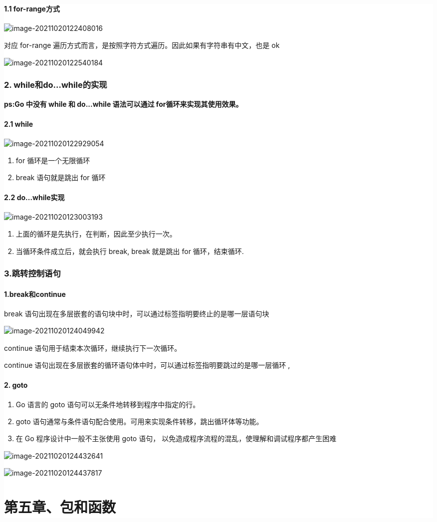 #### 1.1 for-range方式

![image-20211020122408016](E:\typroa_pic\image-20211020122408016.png)

对应 for-range 遍历方式而言，是按照字符方式遍历。因此如果有字符串有中文，也是 ok

![image-20211020122540184](E:\typroa_pic\image-20211020122540184.png)

### 2. while和do…while的实现

**ps:Go 中没有 while 和 do...while 语法可以通过 for循环来实现其使用效果。**

#### 2.1 while

![image-20211020122929054](E:\typroa_pic\image-20211020122929054.png)

1) for 循环是一个无限循环

2) break 语句就是跳出 for 循环

#### 2.2 do…while实现

![image-20211020123003193](E:\typroa_pic\image-20211020123003193.png)

1) 上面的循环是先执行，在判断，因此至少执行一次。

2) 当循环条件成立后，就会执行 break, break 就是跳出 for 循环，结束循环.



### 3.跳转控制语句

#### 1.break和continue

break 语句出现在多层嵌套的语句块中时，可以通过标签指明要终止的是哪一层语句块

![image-20211020124049942](E:\typroa_pic\image-20211020124049942.png)

continue 语句用于结束本次循环，继续执行下一次循环。

continue 语句出现在多层嵌套的循环语句体中时，可以通过标签指明要跳过的是哪一层循环 ,

#### 2. goto

1. Go 语言的 goto 语句可以无条件地转移到程序中指定的行。

2. goto 语句通常与条件语句配合使用。可用来实现条件转移，跳出循环体等功能。

3. 在 Go 程序设计中一般不主张使用 goto 语句， 以免造成程序流程的混乱，使理解和调试程序都产生困难

![image-20211020124432641](E:\typroa_pic\image-20211020124432641.png)

![image-20211020124437817](E:\typroa_pic\image-20211020124437817.png)



# 第五章、包和函数
